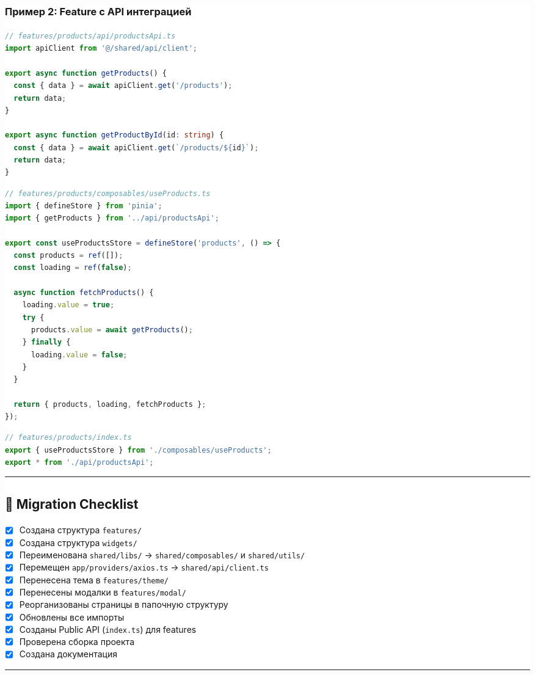 ### Пример 2: Feature с API интеграцией

```typescript
// features/products/api/productsApi.ts
import apiClient from '@/shared/api/client';

export async function getProducts() {
  const { data } = await apiClient.get('/products');
  return data;
}

export async function getProductById(id: string) {
  const { data } = await apiClient.get(`/products/${id}`);
  return data;
}
```

```typescript
// features/products/composables/useProducts.ts
import { defineStore } from 'pinia';
import { getProducts } from '../api/productsApi';

export const useProductsStore = defineStore('products', () => {
  const products = ref([]);
  const loading = ref(false);
  
  async function fetchProducts() {
    loading.value = true;
    try {
      products.value = await getProducts();
    } finally {
      loading.value = false;
    }
  }
  
  return { products, loading, fetchProducts };
});
```

```typescript
// features/products/index.ts
export { useProductsStore } from './composables/useProducts';
export * from './api/productsApi';
```

---

## 🚀 Migration Checklist

- [x] Создана структура `features/`
- [x] Создана структура `widgets/`
- [x] Переименована `shared/libs/` → `shared/composables/` и `shared/utils/`
- [x] Перемещен `app/providers/axios.ts` → `shared/api/client.ts`
- [x] Перенесена тема в `features/theme/`
- [x] Перенесены модалки в `features/modal/`
- [x] Реорганизованы страницы в папочную структуру
- [x] Обновлены все импорты
- [x] Созданы Public API (`index.ts`) для features
- [x] Проверена сборка проекта
- [x] Создана документация

---